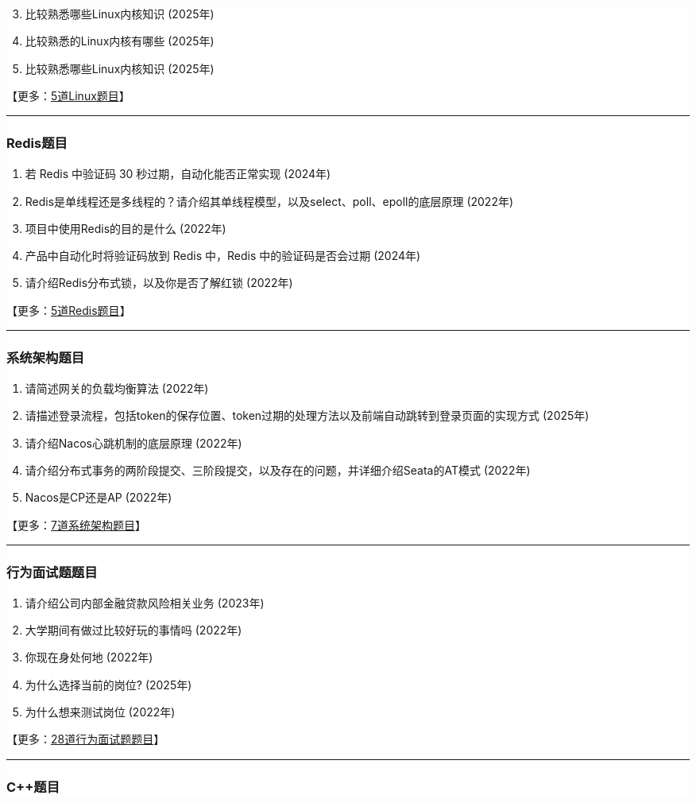 3. 比较熟悉哪些Linux内核知识 (2025年) 

4. 比较熟悉的Linux内核有哪些 (2025年) 

5. 比较熟悉哪些Linux内核知识 (2025年) 

【更多：[5道Linux题目](https://www.bagujing.com/companies)】


---

### Redis题目

1. 若 Redis 中验证码 30 秒过期，自动化能否正常实现 (2024年) 

2. Redis是单线程还是多线程的？请介绍其单线程模型，以及select、poll、epoll的底层原理 (2022年) 

3. 项目中使用Redis的目的是什么 (2022年) 

4. 产品中自动化时将验证码放到 Redis 中，Redis 中的验证码是否会过期 (2024年) 

5. 请介绍Redis分布式锁，以及你是否了解红锁 (2022年) 

【更多：[5道Redis题目](https://www.bagujing.com/companies)】


---

### 系统架构题目

1. 请简述网关的负载均衡算法 (2022年) 

2. 请描述登录流程，包括token的保存位置、token过期的处理方法以及前端自动跳转到登录页面的实现方式 (2025年) 

3. 请介绍Nacos心跳机制的底层原理 (2022年) 

4. 请介绍分布式事务的两阶段提交、三阶段提交，以及存在的问题，并详细介绍Seata的AT模式 (2022年) 

5. Nacos是CP还是AP (2022年) 

【更多：[7道系统架构题目](https://www.bagujing.com/companies)】


---

### 行为面试题题目

1. 请介绍公司内部金融贷款风险相关业务 (2023年) 

2. 大学期间有做过比较好玩的事情吗 (2022年) 

3. 你现在身处何地 (2022年) 

4. 为什么选择当前的岗位? (2025年) 

5. 为什么想来测试岗位 (2022年) 

【更多：[28道行为面试题题目](https://www.bagujing.com/companies)】


---

### C++题目
